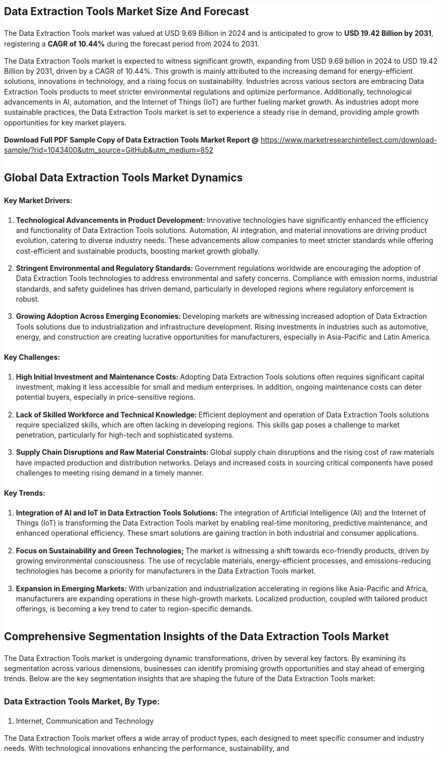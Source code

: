 <h2>Data Extraction Tools Market Size And Forecast</h2><p>The Data Extraction Tools market was valued at USD 9.69 Billion in 2024 and is anticipated to grow to <strong>USD 19.42 Billion by 2031</strong>, registering a <strong>CAGR of 10.44%</strong> during the forecast period from 2024 to 2031.</p><p>The Data Extraction Tools market is expected to witness significant growth, expanding from USD 9.69 billion in 2024 to USD 19.42 Billion by 2031, driven by a CAGR of 10.44%. This growth is mainly attributed to the increasing demand for energy-efficient solutions, innovations in technology, and a rising focus on sustainability. Industries across various sectors are embracing Data Extraction Tools products to meet stricter environmental regulations and optimize performance. Additionally, technological advancements in AI, automation, and the Internet of Things (IoT) are further fueling market growth. As industries adopt more sustainable practices, the Data Extraction Tools market is set to experience a steady rise in demand, providing ample growth opportunities for key market players.</p><p><strong>Download Full PDF Sample Copy of Data Extraction Tools Market Report @</strong>&nbsp;<a href="https://www.marketresearchintellect.com/download-sample/?rid=1043400&amp;utm_source=GitHub&amp;utm_medium=852">https://www.marketresearchintellect.com/download-sample/?rid=1043400&amp;utm_source=GitHub&amp;utm_medium=852</a></p><h2>Global Data Extraction Tools Market Dynamics</h2><h4><strong>Key Market Drivers:</strong></h4><ol><li><p><strong>Technological Advancements in Product Development:&nbsp;</strong>Innovative technologies have significantly enhanced the efficiency and functionality of Data Extraction Tools solutions. Automation, AI integration, and material innovations are driving product evolution, catering to diverse industry needs. These advancements allow companies to meet stricter standards while offering cost-efficient and sustainable products, boosting market growth globally.</p></li><li><p><strong>Stringent Environmental and Regulatory Standards:&nbsp;</strong>Government regulations worldwide are encouraging the adoption of Data Extraction Tools technologies to address environmental and safety concerns. Compliance with emission norms, industrial standards, and safety guidelines has driven demand, particularly in developed regions where regulatory enforcement is robust.</p></li><li><p><strong>Growing Adoption Across Emerging Economies:&nbsp;</strong>Developing markets are witnessing increased adoption of Data Extraction Tools solutions due to industrialization and infrastructure development. Rising investments in industries such as automotive, energy, and construction are creating lucrative opportunities for manufacturers, especially in Asia-Pacific and Latin America.</p></li></ol><h4><strong>Key Challenges:</strong></h4><ol><li><p><strong>High Initial Investment and Maintenance Costs:&nbsp;</strong>Adopting Data Extraction Tools solutions often requires significant capital investment, making it less accessible for small and medium enterprises. In addition, ongoing maintenance costs can deter potential buyers, especially in price-sensitive regions.</p></li><li><p><strong>Lack of Skilled Workforce and Technical Knowledge:&nbsp;</strong>Efficient deployment and operation of Data Extraction Tools solutions require specialized skills, which are often lacking in developing regions. This skills gap poses a challenge to market penetration, particularly for high-tech and sophisticated systems.</p></li><li><p><strong>Supply Chain Disruptions and Raw Material Constraints:&nbsp;</strong>Global supply chain disruptions and the rising cost of raw materials have impacted production and distribution networks. Delays and increased costs in sourcing critical components have posed challenges to meeting rising demand in a timely manner.</p></li></ol><h4><strong>Key Trends:</strong></h4><ol><li><p><strong>Integration of AI and IoT in Data Extraction Tools Solutions:&nbsp;</strong>The integration of Artificial Intelligence (AI) and the Internet of Things (IoT) is transforming the Data Extraction Tools market by enabling real-time monitoring, predictive maintenance, and enhanced operational efficiency. These smart solutions are gaining traction in both industrial and consumer applications.</p></li><li><p><strong>Focus on Sustainability and Green Technologies;&nbsp;</strong>The market is witnessing a shift towards eco-friendly products, driven by growing environmental consciousness. The use of recyclable materials, energy-efficient processes, and emissions-reducing technologies has become a priority for manufacturers in the Data Extraction Tools market.</p></li><li><p><strong>Expansion in Emerging Markets:&nbsp;</strong>With urbanization and industrialization accelerating in regions like Asia-Pacific and Africa, manufacturers are expanding operations in these high-growth markets. Localized production, coupled with tailored product offerings, is becoming a key trend to cater to region-specific demands.</p></li></ol><div class="article-main__content" data-test-id="publishing-text-block"><h2>Comprehensive Segmentation Insights of the Data Extraction Tools Market</h2><p>The Data Extraction Tools market is undergoing dynamic transformations, driven by several key factors. By examining its segmentation across various dimensions, businesses can identify promising growth opportunities and stay ahead of emerging trends. Below are the key segmentation insights that are shaping the future of the Data Extraction Tools market:</p><h3><strong>Data Extraction Tools Market, By Type:<br /></strong></h3><ol><li>Internet, Communication and Technology</li></ol><p>The Data Extraction Tools market offers a wide array of product types, each designed to meet specific consumer and industry needs. With technological innovations enhancing the performance, sustainability, and